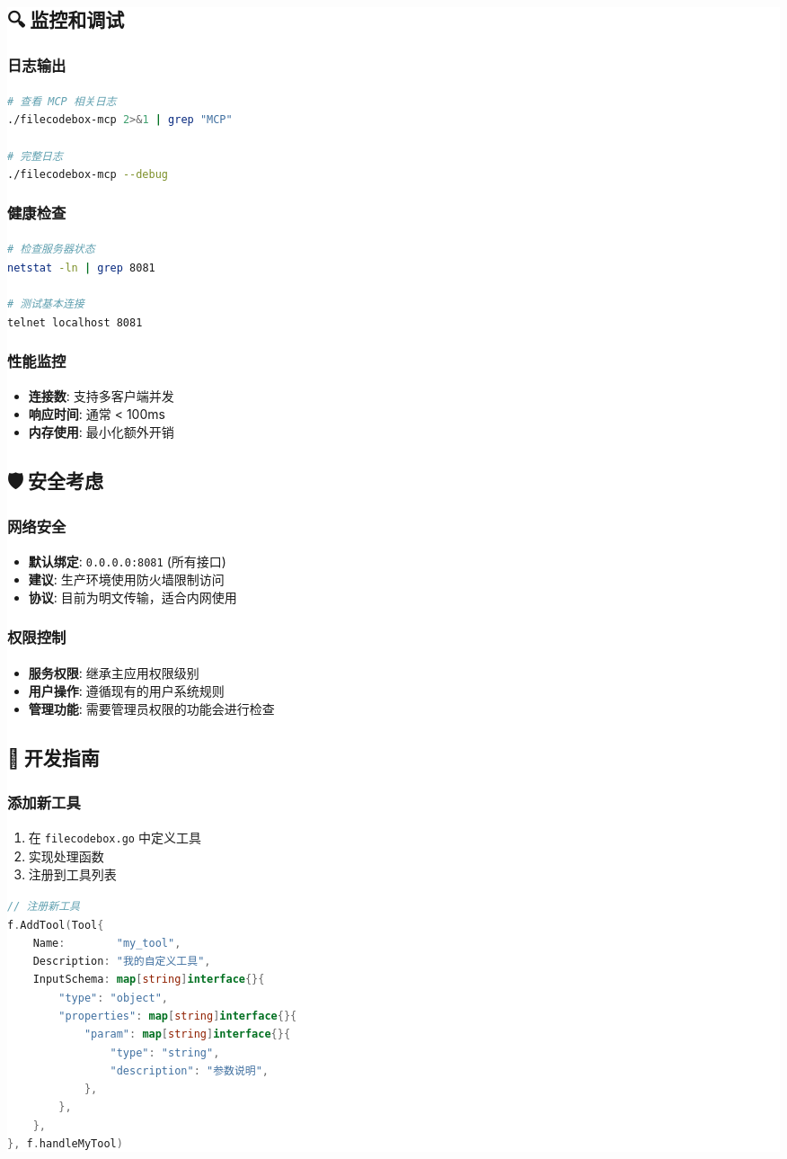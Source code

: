 ## 🔍 监控和调试

### 日志输出
```bash
# 查看 MCP 相关日志
./filecodebox-mcp 2>&1 | grep "MCP"

# 完整日志
./filecodebox-mcp --debug
```

### 健康检查
```bash
# 检查服务器状态
netstat -ln | grep 8081

# 测试基本连接
telnet localhost 8081
```

### 性能监控
- **连接数**: 支持多客户端并发
- **响应时间**: 通常 < 100ms
- **内存使用**: 最小化额外开销

## 🛡️ 安全考虑

### 网络安全
- **默认绑定**: `0.0.0.0:8081` (所有接口)
- **建议**: 生产环境使用防火墙限制访问
- **协议**: 目前为明文传输，适合内网使用

### 权限控制
- **服务权限**: 继承主应用权限级别
- **用户操作**: 遵循现有的用户系统规则
- **管理功能**: 需要管理员权限的功能会进行检查

## 📝 开发指南

### 添加新工具
1. 在 `filecodebox.go` 中定义工具
2. 实现处理函数
3. 注册到工具列表

```go
// 注册新工具
f.AddTool(Tool{
    Name:        "my_tool",
    Description: "我的自定义工具",
    InputSchema: map[string]interface{}{
        "type": "object",
        "properties": map[string]interface{}{
            "param": map[string]interface{}{
                "type": "string",
                "description": "参数说明",
            },
        },
    },
}, f.handleMyTool)
```
